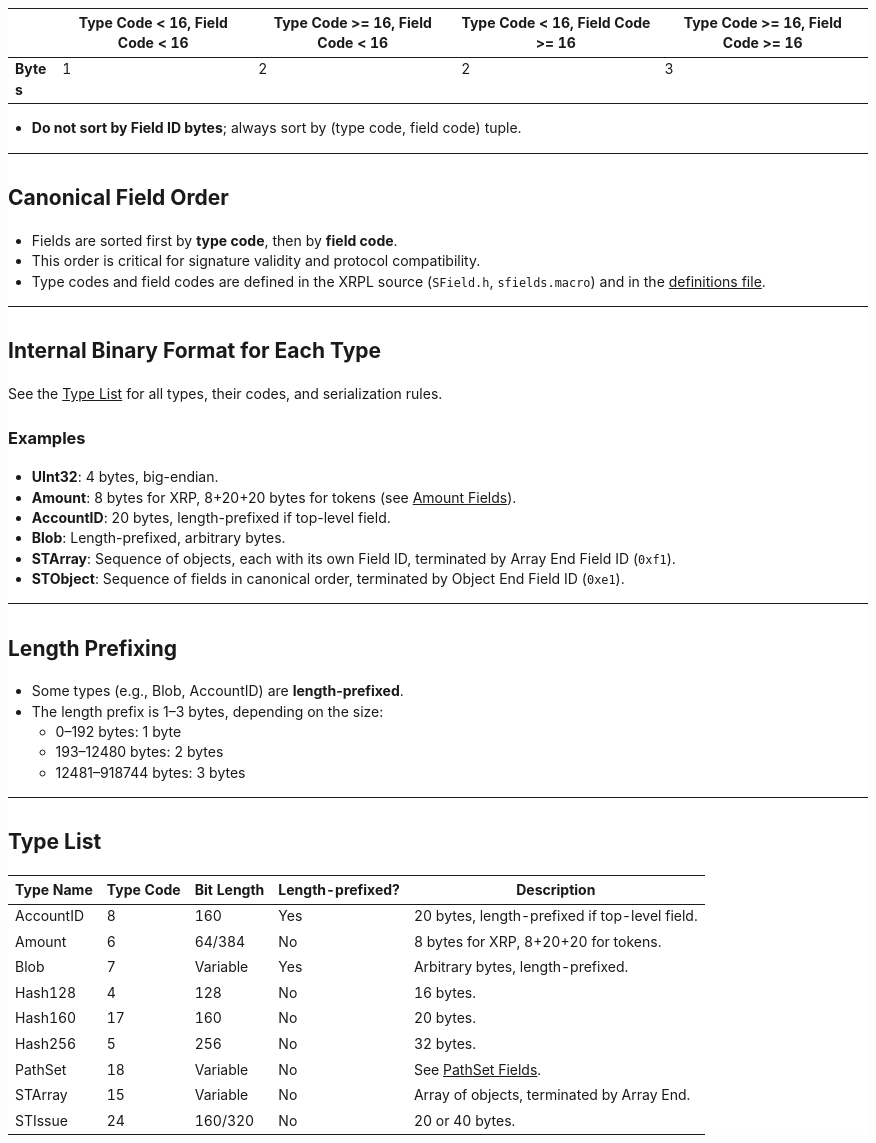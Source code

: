 |                  | Type Code < 16, Field Code < 16 | Type Code >= 16, Field Code < 16 | Type Code < 16, Field Code >= 16 | Type Code >= 16, Field Code >= 16 |
|------------------|---------------------------------|-----------------------------------|-----------------------------------|-------------------------------------|
| **Bytes**        | 1                               | 2                                 | 2                                 | 3                                   |

- **Do not sort by Field ID bytes**; always sort by (type code, field code) tuple.

---

## Canonical Field Order

- Fields are sorted first by **type code**, then by **field code**.
- This order is critical for signature validity and protocol compatibility.
- Type codes and field codes are defined in the XRPL source (`SField.h`, `sfields.macro`) and in the [definitions file](https://github.com/XRPLF/xrpl.js/blob/main/packages/ripple-binary-codec/src/enums/definitions.json).

---

## Internal Binary Format for Each Type

See the [Type List](#type-list) for all types, their codes, and serialization rules.

### Examples

- **UInt32**: 4 bytes, big-endian.
- **Amount**: 8 bytes for XRP, 8+20+20 bytes for tokens (see [Amount Fields](#amount-fields)).
- **AccountID**: 20 bytes, length-prefixed if top-level field.
- **Blob**: Length-prefixed, arbitrary bytes.
- **STArray**: Sequence of objects, each with its own Field ID, terminated by Array End Field ID (`0xf1`).
- **STObject**: Sequence of fields in canonical order, terminated by Object End Field ID (`0xe1`).

---

## Length Prefixing

- Some types (e.g., Blob, AccountID) are **length-prefixed**.
- The length prefix is 1–3 bytes, depending on the size:
    - 0–192 bytes: 1 byte
    - 193–12480 bytes: 2 bytes
    - 12481–918744 bytes: 3 bytes

---

## Type List

| Type Name     | Type Code | Bit Length | Length-prefixed? | Description    |
|:--------------|:----------|:-----------|:-----------------|----------------|
| AccountID     | 8         | 160        | Yes              | 20 bytes, length-prefixed if top-level field. |
| Amount        | 6         | 64/384     | No               | 8 bytes for XRP, 8+20+20 for tokens. |
| Blob          | 7         | Variable   | Yes              | Arbitrary bytes, length-prefixed. |
| Hash128       | 4         | 128        | No               | 16 bytes. |
| Hash160       | 17        | 160        | No               | 20 bytes. |
| Hash256       | 5         | 256        | No               | 32 bytes. |
| PathSet       | 18        | Variable   | No               | See [PathSet Fields](#pathset-fields). |
| STArray       | 15        | Variable   | No               | Array of objects, terminated by Array End. |
| STIssue       | 24        | 160/320    | No               | 20 or 40 bytes. |